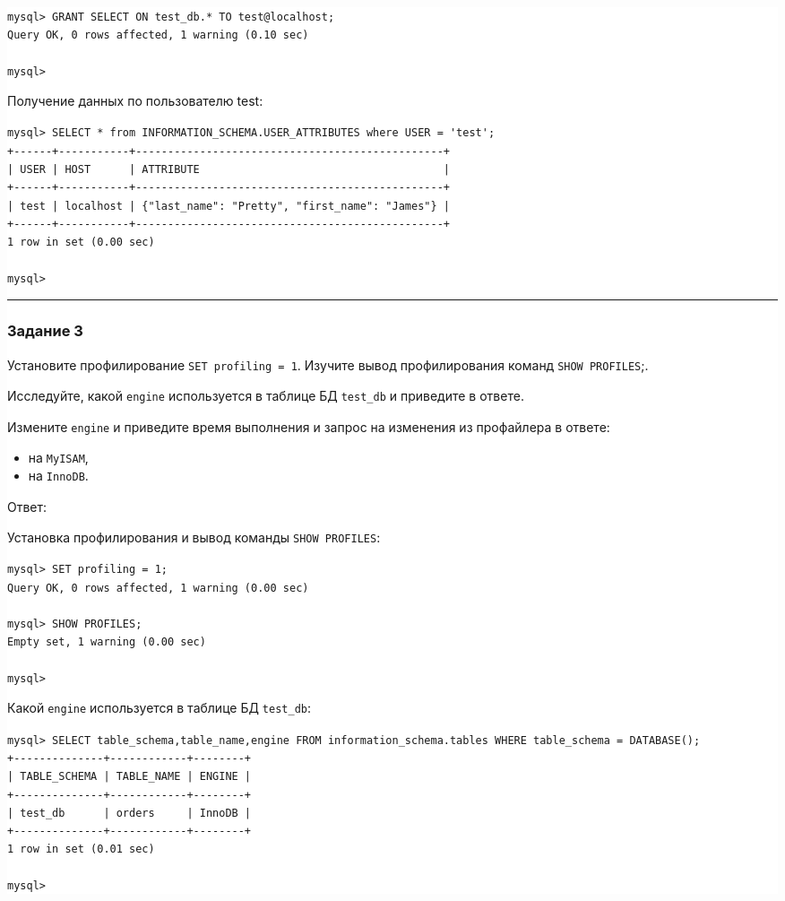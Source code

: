 ```
mysql> GRANT SELECT ON test_db.* TO test@localhost;
Query OK, 0 rows affected, 1 warning (0.10 sec)

mysql> 
```

Получение данных по пользователю test:

```
mysql> SELECT * from INFORMATION_SCHEMA.USER_ATTRIBUTES where USER = 'test';
+------+-----------+------------------------------------------------+
| USER | HOST      | ATTRIBUTE                                      |
+------+-----------+------------------------------------------------+
| test | localhost | {"last_name": "Pretty", "first_name": "James"} |
+------+-----------+------------------------------------------------+
1 row in set (0.00 sec)

mysql>
```

---

### Задание 3

Установите профилирование `SET profiling = 1`. Изучите вывод профилирования команд `SHOW PROFILES`;.

Исследуйте, какой `engine` используется в таблице БД `test_db` и приведите в ответе.

Измените `engine` и приведите время выполнения и запрос на изменения из профайлера в ответе:

- на `MyISAM`,
- на `InnoDB`.


Ответ:

Установка профилирования и вывод команды `SHOW PROFILES`:

```
mysql> SET profiling = 1;
Query OK, 0 rows affected, 1 warning (0.00 sec)

mysql> SHOW PROFILES;
Empty set, 1 warning (0.00 sec)

mysql>
```

Какой `engine` используется в таблице БД `test_db`:

```
mysql> SELECT table_schema,table_name,engine FROM information_schema.tables WHERE table_schema = DATABASE();
+--------------+------------+--------+
| TABLE_SCHEMA | TABLE_NAME | ENGINE |
+--------------+------------+--------+
| test_db      | orders     | InnoDB |
+--------------+------------+--------+
1 row in set (0.01 sec)

mysql>
```
